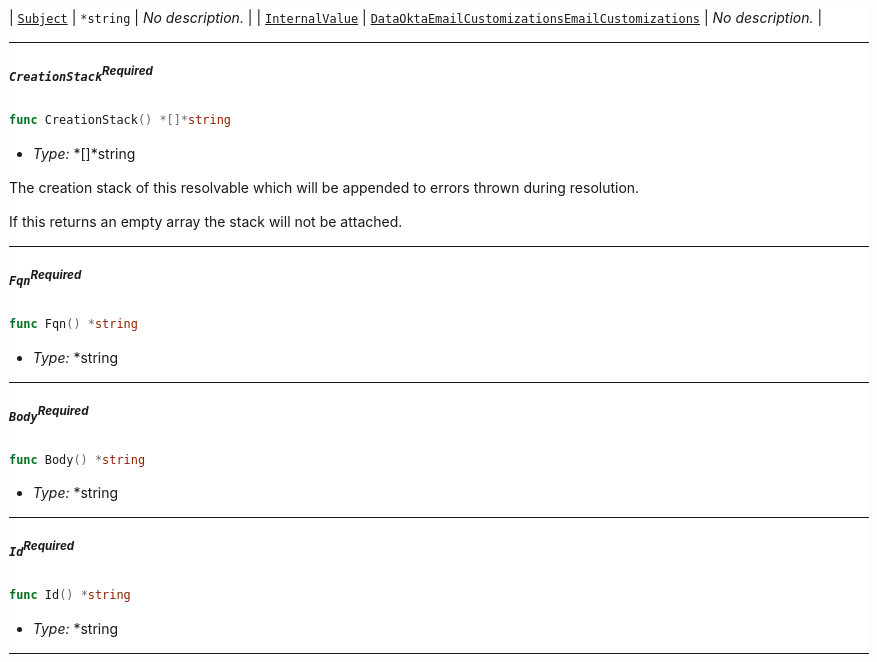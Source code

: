 | <code><a href="#@cdktf/provider-okta.dataOktaEmailCustomizations.DataOktaEmailCustomizationsEmailCustomizationsOutputReference.property.subject">Subject</a></code> | <code>*string</code> | *No description.* |
| <code><a href="#@cdktf/provider-okta.dataOktaEmailCustomizations.DataOktaEmailCustomizationsEmailCustomizationsOutputReference.property.internalValue">InternalValue</a></code> | <code><a href="#@cdktf/provider-okta.dataOktaEmailCustomizations.DataOktaEmailCustomizationsEmailCustomizations">DataOktaEmailCustomizationsEmailCustomizations</a></code> | *No description.* |

---

##### `CreationStack`<sup>Required</sup> <a name="CreationStack" id="@cdktf/provider-okta.dataOktaEmailCustomizations.DataOktaEmailCustomizationsEmailCustomizationsOutputReference.property.creationStack"></a>

```go
func CreationStack() *[]*string
```

- *Type:* *[]*string

The creation stack of this resolvable which will be appended to errors thrown during resolution.

If this returns an empty array the stack will not be attached.

---

##### `Fqn`<sup>Required</sup> <a name="Fqn" id="@cdktf/provider-okta.dataOktaEmailCustomizations.DataOktaEmailCustomizationsEmailCustomizationsOutputReference.property.fqn"></a>

```go
func Fqn() *string
```

- *Type:* *string

---

##### `Body`<sup>Required</sup> <a name="Body" id="@cdktf/provider-okta.dataOktaEmailCustomizations.DataOktaEmailCustomizationsEmailCustomizationsOutputReference.property.body"></a>

```go
func Body() *string
```

- *Type:* *string

---

##### `Id`<sup>Required</sup> <a name="Id" id="@cdktf/provider-okta.dataOktaEmailCustomizations.DataOktaEmailCustomizationsEmailCustomizationsOutputReference.property.id"></a>

```go
func Id() *string
```

- *Type:* *string

---
